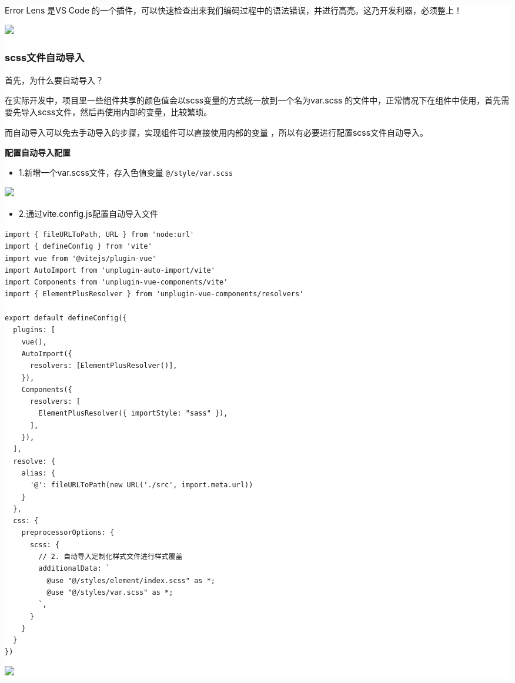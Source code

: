 Error Lens 是VS Code 的一个插件，可以快速检查出来我们编码过程中的语法错误，并进行高亮。这乃开发利器，必须整上！

![](https://blogwnx-bucket.oss-cn-beijing.aliyuncs.com/img/image-20240315224912033-17105141533965.png)



### scss文件自动导入

首先，为什么要自动导入？



在实际开发中，项目里一些组件共享的颜色值会以scss变量的方式统一放到一个名为var.scss 的文件中，正常情况下在组件中使用，首先需要先导入scss文件，然后再使用内部的变量，比较繁琐。



而自动导入可以免去手动导入的步骤，实现组件可以直接使用内部的变量 ，所以有必要进行配置scss文件自动导入。





**配置自动导入配置**

- 1.新增一个var.scss文件，存入色值变量 `@/style/var.scss`

![](https://blogwnx-bucket.oss-cn-beijing.aliyuncs.com/img/image-20240315225835751.png)

- 2.通过vite.config.js配置自动导入文件

```js{25-35}
import { fileURLToPath, URL } from 'node:url'
import { defineConfig } from 'vite'
import vue from '@vitejs/plugin-vue'
import AutoImport from 'unplugin-auto-import/vite'
import Components from 'unplugin-vue-components/vite'
import { ElementPlusResolver } from 'unplugin-vue-components/resolvers'

export default defineConfig({
  plugins: [
    vue(),
    AutoImport({
      resolvers: [ElementPlusResolver()],
    }),
    Components({
      resolvers: [
        ElementPlusResolver({ importStyle: "sass" }),
      ],
    }),
  ],
  resolve: {
    alias: {
      '@': fileURLToPath(new URL('./src', import.meta.url))
    }
  },
  css: {
    preprocessorOptions: {
      scss: {
        // 2. 自动导入定制化样式文件进行样式覆盖
        additionalData: `
          @use "@/styles/element/index.scss" as *;
          @use "@/styles/var.scss" as *;
        `,
      }
    }
  }
})
```

![](https://blogwnx-bucket.oss-cn-beijing.aliyuncs.com/img/image-20240315230003205-17105148043278.png)

